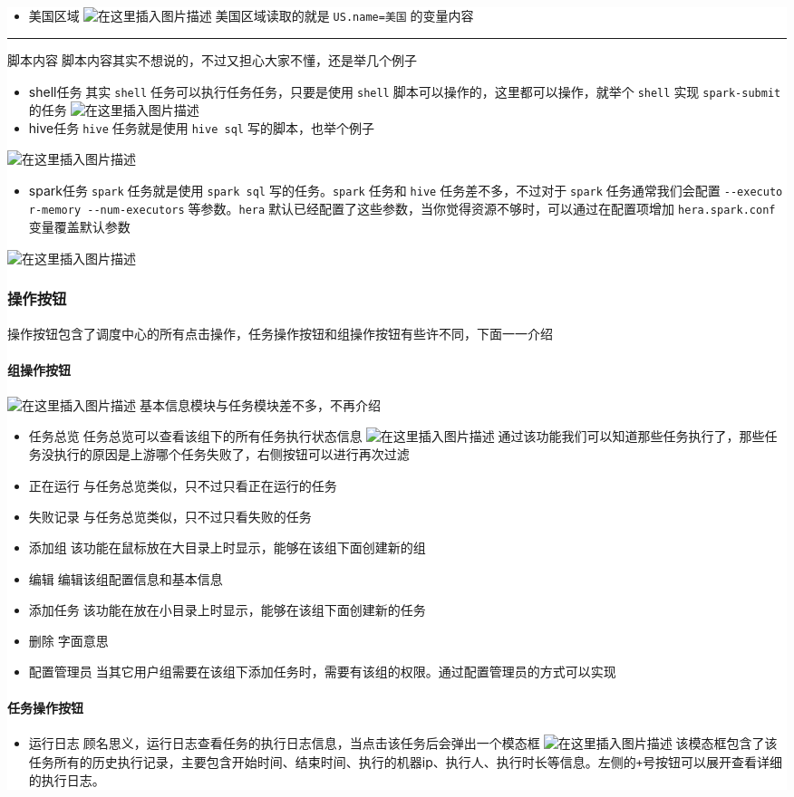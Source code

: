 - 美国区域
![在这里插入图片描述](https://img-blog.csdnimg.cn/20191031202053759.png?x-oss-process=image/watermark,type_ZmFuZ3poZW5naGVpdGk,shadow_10,text_aHR0cHM6Ly9zY3gtd2hpdGUuYmxvZy5jc2RuLm5ldA==,size_16,color_FFFFFF,t_70)
美国区域读取的就是 `US.name=美国` 的变量内容

---
脚本内容
脚本内容其实不想说的，不过又担心大家不懂，还是举几个例子

- shell任务
其实 `shell` 任务可以执行任务任务，只要是使用 `shell` 脚本可以操作的，这里都可以操作，就举个 `shell` 实现 `spark-submit` 的任务
![在这里插入图片描述](https://img-blog.csdnimg.cn/20191031203056883.png?x-oss-process=image/watermark,type_ZmFuZ3poZW5naGVpdGk,shadow_10,text_aHR0cHM6Ly9zY3gtd2hpdGUuYmxvZy5jc2RuLm5ldA==,size_16,color_FFFFFF,t_70)
- hive任务
`hive` 任务就是使用 `hive sql` 写的脚本，也举个例子

![在这里插入图片描述](https://img-blog.csdnimg.cn/20191031203430689.png?x-oss-process=image/watermark,type_ZmFuZ3poZW5naGVpdGk,shadow_10,text_aHR0cHM6Ly9zY3gtd2hpdGUuYmxvZy5jc2RuLm5ldA==,size_16,color_FFFFFF,t_70)

- spark任务
`spark` 任务就是使用 `spark sql` 写的任务。`spark` 任务和 `hive` 任务差不多，不过对于 `spark` 任务通常我们会配置 `--executor-memory --num-executors` 等参数。`hera` 默认已经配置了这些参数，当你觉得资源不够时，可以通过在配置项增加 `hera.spark.conf` 变量覆盖默认参数

![在这里插入图片描述](https://img-blog.csdnimg.cn/20191031203904878.png)

### 操作按钮
操作按钮包含了调度中心的所有点击操作，任务操作按钮和组操作按钮有些许不同，下面一一介绍
#### 组操作按钮
![在这里插入图片描述](https://img-blog.csdnimg.cn/20191031210133265.png?x-oss-process=image/watermark,type_ZmFuZ3poZW5naGVpdGk,shadow_10,text_aHR0cHM6Ly9zY3gtd2hpdGUuYmxvZy5jc2RuLm5ldA==,size_16,color_FFFFFF,t_70)
基本信息模块与任务模块差不多，不再介绍

- 任务总览
任务总览可以查看该组下的所有任务执行状态信息
![在这里插入图片描述](https://img-blog.csdnimg.cn/20191031210342473.png?x-oss-process=image/watermark,type_ZmFuZ3poZW5naGVpdGk,shadow_10,text_aHR0cHM6Ly9zY3gtd2hpdGUuYmxvZy5jc2RuLm5ldA==,size_16,color_FFFFFF,t_70)
通过该功能我们可以知道那些任务执行了，那些任务没执行的原因是上游哪个任务失败了，右侧按钮可以进行再次过滤
- 正在运行
与任务总览类似，只不过只看正在运行的任务
- 失败记录
与任务总览类似，只不过只看失败的任务
- 添加组
该功能在鼠标放在大目录上时显示，能够在该组下面创建新的组

- 编辑
编辑该组配置信息和基本信息

- 添加任务
该功能在放在小目录上时显示，能够在该组下面创建新的任务

- 删除
字面意思
- 配置管理员
当其它用户组需要在该组下添加任务时，需要有该组的权限。通过配置管理员的方式可以实现
#### 任务操作按钮
- 运行日志
顾名思义，运行日志查看任务的执行日志信息，当点击该任务后会弹出一个模态框
![在这里插入图片描述](https://img-blog.csdnimg.cn/20191031204357319.png?x-oss-process=image/watermark,type_ZmFuZ3poZW5naGVpdGk,shadow_10,text_aHR0cHM6Ly9zY3gtd2hpdGUuYmxvZy5jc2RuLm5ldA==,size_16,color_FFFFFF,t_70)
该模态框包含了该任务所有的历史执行记录，主要包含开始时间、结束时间、执行的机器ip、执行人、执行时长等信息。左侧的`+`号按钮可以展开查看详细的执行日志。
